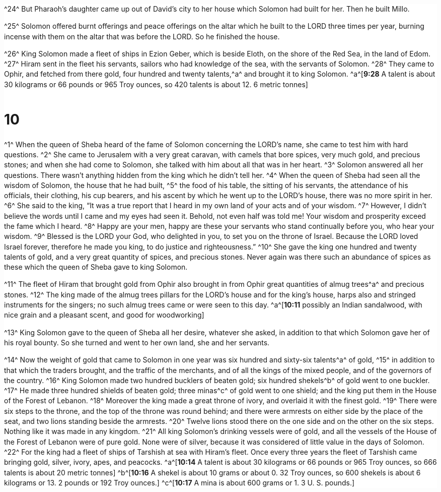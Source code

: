 ^24^ But Pharaoh’s daughter came up out of David’s city to her house which Solomon had built for her. Then he built Millo. 

^25^ Solomon offered burnt offerings and peace offerings on the altar which he built to the LORD three times per year, burning incense with them on the altar that was before the LORD. So he finished the house. 

^26^ King Solomon made a fleet of ships in Ezion Geber, which is beside Eloth, on the shore of the Red Sea, in the land of Edom. ^27^ Hiram sent in the fleet his servants, sailors who had knowledge of the sea, with the servants of Solomon. ^28^ They came to Ophir, and fetched from there gold, four hundred and twenty talents,^a^ and brought it to king Solomon.
^a^[**9:28** A talent is about 30 kilograms or 66 pounds or 965 Troy ounces, so 420 talents is about 12. 6 metric tonnes] 

# 10 
^1^ When the queen of Sheba heard of the fame of Solomon concerning the LORD’s name, she came to test him with hard questions. ^2^ She came to Jerusalem with a very great caravan, with camels that bore spices, very much gold, and precious stones; and when she had come to Solomon, she talked with him about all that was in her heart. ^3^ Solomon answered all her questions. There wasn’t anything hidden from the king which he didn’t tell her. ^4^ When the queen of Sheba had seen all the wisdom of Solomon, the house that he had built, ^5^ the food of his table, the sitting of his servants, the attendance of his officials, their clothing, his cup bearers, and his ascent by which he went up to the LORD’s house, there was no more spirit in her. ^6^ She said to the king, “It was a true report that I heard in my own land of your acts and of your wisdom. ^7^ However, I didn’t believe the words until I came and my eyes had seen it. Behold, not even half was told me! Your wisdom and prosperity exceed the fame which I heard. ^8^ Happy are your men, happy are these your servants who stand continually before you, who hear your wisdom. ^9^ Blessed is the LORD your God, who delighted in you, to set you on the throne of Israel. Because the LORD loved Israel forever, therefore he made you king, to do justice and righteousness.” ^10^ She gave the king one hundred and twenty talents of gold, and a very great quantity of spices, and precious stones. Never again was there such an abundance of spices as these which the queen of Sheba gave to king Solomon. 

^11^ The fleet of Hiram that brought gold from Ophir also brought in from Ophir great quantities of almug trees^a^ and precious stones. ^12^ The king made of the almug trees pillars for the LORD’s house and for the king’s house, harps also and stringed instruments for the singers; no such almug trees came or were seen to this day. 
^a^[**10:11** possibly an Indian sandalwood, with nice grain and a pleasant scent, and good for woodworking]

^13^ King Solomon gave to the queen of Sheba all her desire, whatever she asked, in addition to that which Solomon gave her of his royal bounty. So she turned and went to her own land, she and her servants. 

^14^ Now the weight of gold that came to Solomon in one year was six hundred and sixty-six talents^a^ of gold, ^15^ in addition to that which the traders brought, and the traffic of the merchants, and of all the kings of the mixed people, and of the governors of the country. ^16^ King Solomon made two hundred bucklers of beaten gold; six hundred shekels^b^ of gold went to one buckler. ^17^ He made three hundred shields of beaten gold; three minas^c^ of gold went to one shield; and the king put them in the House of the Forest of Lebanon. ^18^ Moreover the king made a great throne of ivory, and overlaid it with the finest gold. ^19^ There were six steps to the throne, and the top of the throne was round behind; and there were armrests on either side by the place of the seat, and two lions standing beside the armrests. ^20^ Twelve lions stood there on the one side and on the other on the six steps. Nothing like it was made in any kingdom. ^21^ All king Solomon’s drinking vessels were of gold, and all the vessels of the House of the Forest of Lebanon were of pure gold. None were of silver, because it was considered of little value in the days of Solomon. ^22^ For the king had a fleet of ships of Tarshish at sea with Hiram’s fleet. Once every three years the fleet of Tarshish came bringing gold, silver, ivory, apes, and peacocks. 
^a^[**10:14** A talent is about 30 kilograms or 66 pounds or 965 Troy ounces, so 666 talents is about 20 metric tonnes] ^b^[**10:16** A shekel is about 10 grams or about 0. 32 Troy ounces, so 600 shekels is about 6 kilograms or 13. 2 pounds or 192 Troy ounces.] ^c^[**10:17** A mina is about 600 grams or 1. 3 U. S. pounds.]
